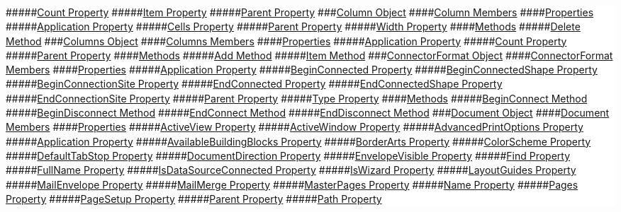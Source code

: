 #####[Count Property](2f1cdf49-665a-63e9-d221-a1abf756b501.md)
#####[Item Property](aaeb4351-0896-812c-5f0d-6edd4f0eba93.md)
#####[Parent Property](79b6be2a-ff88-c04e-7488-d3ed3bc94c1d.md)
###[Column Object](7f14fd4f-3919-8dd9-ed1e-988269b4b0c9.md)
####[Column Members](47c18f2c-36de-feef-e998-acdb322ab8ef.md)
####[Properties](d9fe83bb-a515-4acc-907a-c3786270a57b.md)
#####[Application Property](89390aa5-ea87-78d6-6e7a-ff543c8e7719.md)
#####[Cells Property](6c8b33f9-61f0-086c-1ceb-996221aa3a02.md)
#####[Parent Property](08182002-2b16-60a7-3e40-7702aa71fe54.md)
#####[Width Property](9596b828-a5ce-e501-db59-a0e1533108b3.md)
####[Methods](6b77ddd5-cb4a-44a1-8652-5d79c7aaeea7.md)
#####[Delete Method](09498d82-e7e3-e301-5f7c-444f0112c480.md)
###[Columns Object](3fe6ddce-a598-a967-fc89-7296c18a6a55.md)
####[Columns Members](555dafde-3b23-d9a4-b588-673d4e54cd96.md)
####[Properties](78f731cb-e224-44e6-8547-10f19bc466c9.md)
#####[Application Property](35d2e1a7-c38c-1bdc-65e6-3e76cd9aecb6.md)
#####[Count Property](2f7fdb6a-6cd0-2ede-bd34-6954ef23c1a0.md)
#####[Parent Property](735fc7b8-ca76-0573-d1fa-2b5dff156f6e.md)
####[Methods](21d3b750-578d-4e81-aa1d-3f7d5441c974.md)
#####[Add Method](b3dfb892-6bda-d2c4-11f7-9bd29bf257aa.md)
#####[Item Method](c16df25c-ea8d-c04e-bccd-7e642bb7198a.md)
###[ConnectorFormat Object](9b541d54-b1b9-c023-c9c4-08ff6b811eb9.md)
####[ConnectorFormat Members](afc6b3bc-213a-48d3-668e-876102cfb3fc.md)
####[Properties](925c37ea-e6f7-4eed-929e-934b2e1fe5d4.md)
#####[Application Property](979be8cd-6469-b6a6-7eb2-164bb2eabb58.md)
#####[BeginConnected Property](ed70561e-b63e-530d-87be-1e6b7d87c425.md)
#####[BeginConnectedShape Property](a7eb9090-ad01-234c-99ff-3bb0616d02c0.md)
#####[BeginConnectionSite Property](24a9246e-270f-7289-971d-8763acfaf02d.md)
#####[EndConnected Property](ace997de-5a11-6b52-ac87-e914adb4212d.md)
#####[EndConnectedShape Property](3ee4a031-228a-cac7-8268-29bfc3a888c1.md)
#####[EndConnectionSite Property](61d38281-7a48-99e1-bda7-67e61b7225a2.md)
#####[Parent Property](c6401c5a-3aaf-4c98-0ebf-58988eefbb7f.md)
#####[Type Property](78258632-a37b-6eac-af45-70ffa04357b8.md)
####[Methods](cefd8516-5dc5-4882-9bcc-d901afc9e297.md)
#####[BeginConnect Method](d38f6ac7-f09b-b171-a6b8-d52427f45d78.md)
#####[BeginDisconnect Method](30d8ffc0-e8a5-6d9e-a098-8c06d5fde3a9.md)
#####[EndConnect Method](d37c1ab2-d73a-903b-7c5d-f38a29544728.md)
#####[EndDisconnect Method](cf46820e-99fc-cdd2-999a-f30117b5616f.md)
###[Document Object](44f02255-ff5b-bcfe-900f-61c8fdf61ef3.md)
####[Document Members](d41cc0c0-b6f8-078b-6d29-0dab4962b06d.md)
####[Properties](d4eb2e96-8783-4b08-bc5e-d78718eb1853.md)
#####[ActiveView Property](1448c8c6-30e5-2e2a-f124-ebf544d8f297.md)
#####[ActiveWindow Property](0d00a8fa-aef2-43df-3c54-0cca804b7eee.md)
#####[AdvancedPrintOptions Property](33c075e0-f813-9bb4-e199-96e5e9ed4ba8.md)
#####[Application Property](eb401e80-3101-a19f-dc62-5386d123ac7d.md)
#####[AvailableBuildingBlocks Property](dab447d9-f044-4a40-8876-a96f233b8d2e.md)
#####[BorderArts Property](5639ffce-f711-71b6-78f8-2de63fe50a3c.md)
#####[ColorScheme Property](b7748b48-eff3-bdf0-e6ce-a9a2e788d0f7.md)
#####[DefaultTabStop Property](245ff7a3-9828-5220-b692-2ce6effb9eb6.md)
#####[DocumentDirection Property](b28961ad-7adc-3920-0e67-88bb53310d9b.md)
#####[EnvelopeVisible Property](65423c1f-e61b-3c83-4bff-ddd278d97238.md)
#####[Find Property](e9b31937-4504-79b5-5913-b2ef0a23f2a7.md)
#####[FullName Property](137e4310-8431-ed2a-503a-c225378a9a74.md)
#####[IsDataSourceConnected Property](b62422ab-12f7-1151-d8d1-1cb32de18160.md)
#####[IsWizard Property](61ee1a16-eccb-908f-2b34-eee03175c37e.md)
#####[LayoutGuides Property](0c45366d-6b7a-7cf3-a566-bb945ff32ba4.md)
#####[MailEnvelope Property](3c4c734a-6725-5f6e-ed0a-5b19e4e642bd.md)
#####[MailMerge Property](15b1a8aa-3472-c67d-1d99-92617b05c157.md)
#####[MasterPages Property](26e5342b-94f0-4fd5-2743-92cfd2d43a01.md)
#####[Name Property](fcf86fcc-a3aa-b4c6-1ecc-202972ac558b.md)
#####[Pages Property](2bb3e529-a459-b37c-c9ae-4cc059954a63.md)
#####[PageSetup Property](1dac39f0-2507-a85b-8c71-cd1980022fb3.md)
#####[Parent Property](d9081ba8-f0ae-a68a-a5a0-56c4a7caf422.md)
#####[Path Property](01926d63-e59e-5aad-3cb9-143166d253a5.md)